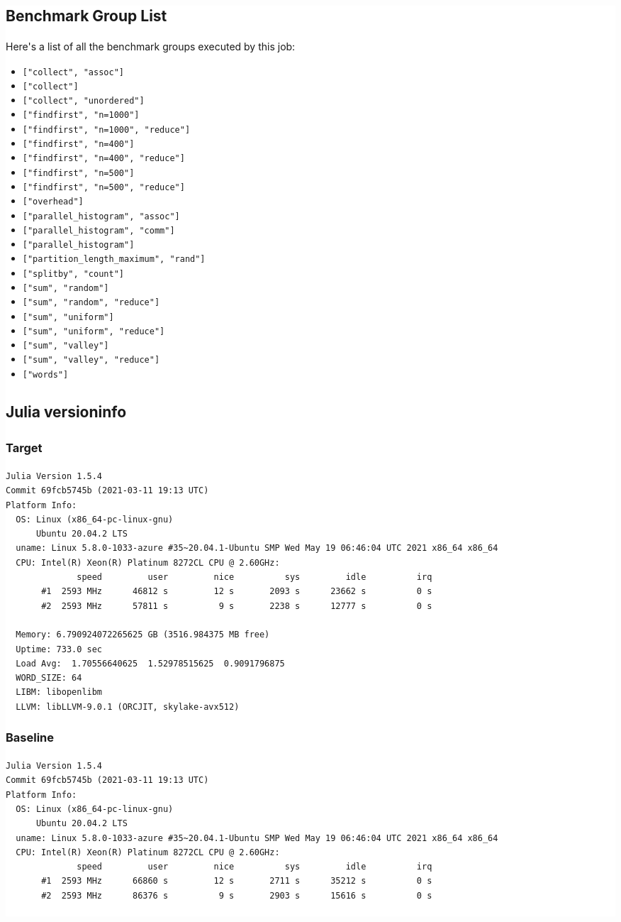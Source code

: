 ## Benchmark Group List
Here's a list of all the benchmark groups executed by this job:

- `["collect", "assoc"]`
- `["collect"]`
- `["collect", "unordered"]`
- `["findfirst", "n=1000"]`
- `["findfirst", "n=1000", "reduce"]`
- `["findfirst", "n=400"]`
- `["findfirst", "n=400", "reduce"]`
- `["findfirst", "n=500"]`
- `["findfirst", "n=500", "reduce"]`
- `["overhead"]`
- `["parallel_histogram", "assoc"]`
- `["parallel_histogram", "comm"]`
- `["parallel_histogram"]`
- `["partition_length_maximum", "rand"]`
- `["splitby", "count"]`
- `["sum", "random"]`
- `["sum", "random", "reduce"]`
- `["sum", "uniform"]`
- `["sum", "uniform", "reduce"]`
- `["sum", "valley"]`
- `["sum", "valley", "reduce"]`
- `["words"]`

## Julia versioninfo

### Target
```
Julia Version 1.5.4
Commit 69fcb5745b (2021-03-11 19:13 UTC)
Platform Info:
  OS: Linux (x86_64-pc-linux-gnu)
      Ubuntu 20.04.2 LTS
  uname: Linux 5.8.0-1033-azure #35~20.04.1-Ubuntu SMP Wed May 19 06:46:04 UTC 2021 x86_64 x86_64
  CPU: Intel(R) Xeon(R) Platinum 8272CL CPU @ 2.60GHz: 
              speed         user         nice          sys         idle          irq
       #1  2593 MHz      46812 s         12 s       2093 s      23662 s          0 s
       #2  2593 MHz      57811 s          9 s       2238 s      12777 s          0 s
       
  Memory: 6.790924072265625 GB (3516.984375 MB free)
  Uptime: 733.0 sec
  Load Avg:  1.70556640625  1.52978515625  0.9091796875
  WORD_SIZE: 64
  LIBM: libopenlibm
  LLVM: libLLVM-9.0.1 (ORCJIT, skylake-avx512)
```

### Baseline
```
Julia Version 1.5.4
Commit 69fcb5745b (2021-03-11 19:13 UTC)
Platform Info:
  OS: Linux (x86_64-pc-linux-gnu)
      Ubuntu 20.04.2 LTS
  uname: Linux 5.8.0-1033-azure #35~20.04.1-Ubuntu SMP Wed May 19 06:46:04 UTC 2021 x86_64 x86_64
  CPU: Intel(R) Xeon(R) Platinum 8272CL CPU @ 2.60GHz: 
              speed         user         nice          sys         idle          irq
       #1  2593 MHz      66860 s         12 s       2711 s      35212 s          0 s
       #2  2593 MHz      86376 s          9 s       2903 s      15616 s          0 s
       
```
